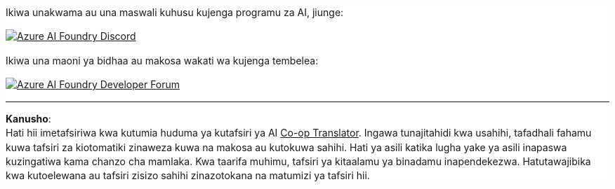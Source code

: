 Ikiwa unakwama au una maswali kuhusu kujenga programu za AI, jiunge:

[![Azure AI Foundry Discord](https://img.shields.io/badge/Discord-Jamii_ya_Discord_ya_Azure_AI_Foundry-blue?style=for-the-badge&logo=discord&color=5865f2&logoColor=fff)](https://aka.ms/foundry/discord)

Ikiwa una maoni ya bidhaa au makosa wakati wa kujenga tembelea:

[![Azure AI Foundry Developer Forum](https://img.shields.io/badge/GitHub-Jukwaa_la_Wasanidi_wa_Azure_AI_Foundry-blue?style=for-the-badge&logo=github&color=000000&logoColor=fff)](https://aka.ms/foundry/forum)

---

**Kanusho**:  
Hati hii imetafsiriwa kwa kutumia huduma ya kutafsiri ya AI [Co-op Translator](https://github.com/Azure/co-op-translator). Ingawa tunajitahidi kwa usahihi, tafadhali fahamu kuwa tafsiri za kiotomatiki zinaweza kuwa na makosa au kutokuwa sahihi. Hati ya asili katika lugha yake ya asili inapaswa kuzingatiwa kama chanzo cha mamlaka. Kwa taarifa muhimu, tafsiri ya kitaalamu ya binadamu inapendekezwa. Hatutawajibika kwa kutoelewana au tafsiri zisizo sahihi zinazotokana na matumizi ya tafsiri hii.